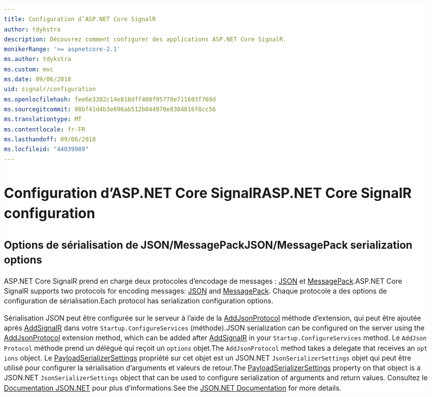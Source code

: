 ```yaml
---
title: Configuration d’ASP.NET Core SignalR
author: tdykstra
description: Découvrez comment configurer des applications ASP.NET Core SignalR.
monikerRange: '>= aspnetcore-2.1'
ms.author: tdykstra
ms.custom: mvc
ms.date: 09/06/2018
uid: signalr/configuration
ms.openlocfilehash: fee6e3382c14e818dff408f95770e711603f769d
ms.sourcegitcommit: 08bf41d4b3e696ab512b044970e8304816f8cc56
ms.translationtype: MT
ms.contentlocale: fr-FR
ms.lasthandoff: 09/06/2018
ms.locfileid: "44039989"
---
```

# <a name="aspnet-core-signalr-configuration"></a><span data-ttu-id="c9fc3-103">Configuration d’ASP.NET Core SignalR</span><span class="sxs-lookup"><span data-stu-id="c9fc3-103">ASP.NET Core SignalR configuration</span></span>

## <a name="jsonmessagepack-serialization-options"></a><span data-ttu-id="c9fc3-104">Options de sérialisation de JSON/MessagePack</span><span class="sxs-lookup"><span data-stu-id="c9fc3-104">JSON/MessagePack serialization options</span></span>

<span data-ttu-id="c9fc3-105">ASP.NET Core SignalR prend en charge deux protocoles d’encodage de messages : [JSON](https://www.json.org/) et [MessagePack](https://msgpack.org/index.html).</span><span class="sxs-lookup"><span data-stu-id="c9fc3-105">ASP.NET Core SignalR supports two protocols for encoding messages: [JSON](https://www.json.org/) and [MessagePack](https://msgpack.org/index.html).</span></span> <span data-ttu-id="c9fc3-106">Chaque protocole a des options de configuration de sérialisation.</span><span class="sxs-lookup"><span data-stu-id="c9fc3-106">Each protocol has serialization configuration options.</span></span>

<span data-ttu-id="c9fc3-107">Sérialisation JSON peut être configurée sur le serveur à l’aide de la [AddJsonProtocol](/dotnet/api/microsoft.extensions.dependencyinjection.jsonprotocoldependencyinjectionextensions.addjsonprotocol) méthode d’extension, qui peut être ajoutée après [AddSignalR](/dotnet/api/microsoft.extensions.dependencyinjection.signalrdependencyinjectionextensions.addsignalr) dans votre `Startup.ConfigureServices` (méthode).</span><span class="sxs-lookup"><span data-stu-id="c9fc3-107">JSON serialization can be configured on the server using the [AddJsonProtocol](/dotnet/api/microsoft.extensions.dependencyinjection.jsonprotocoldependencyinjectionextensions.addjsonprotocol) extension method, which can be added after [AddSignalR](/dotnet/api/microsoft.extensions.dependencyinjection.signalrdependencyinjectionextensions.addsignalr) in your `Startup.ConfigureServices` method.</span></span> <span data-ttu-id="c9fc3-108">Le `AddJsonProtocol` méthode prend un délégué qui reçoit un `options` objet.</span><span class="sxs-lookup"><span data-stu-id="c9fc3-108">The `AddJsonProtocol` method takes a delegate that receives an `options` object.</span></span> <span data-ttu-id="c9fc3-109">Le [PayloadSerializerSettings](/dotnet/api/microsoft.aspnetcore.signalr.jsonhubprotocoloptions.payloadserializersettings) propriété sur cet objet est un JSON.NET `JsonSerializerSettings` objet qui peut être utilisé pour configurer la sérialisation d’arguments et valeurs de retour.</span><span class="sxs-lookup"><span data-stu-id="c9fc3-109">The [PayloadSerializerSettings](/dotnet/api/microsoft.aspnetcore.signalr.jsonhubprotocoloptions.payloadserializersettings) property on that object is a JSON.NET `JsonSerializerSettings` object that can be used to configure serialization of arguments and return values.</span></span> <span data-ttu-id="c9fc3-110">Consultez le [Documentation JSON.NET](https://www.newtonsoft.com/json/help/html/Introduction.htm) pour plus d’informations.</span><span class="sxs-lookup"><span data-stu-id="c9fc3-110">See the [JSON.NET Documentation](https://www.newtonsoft.com/json/help/html/Introduction.htm) for more details.</span></span>
